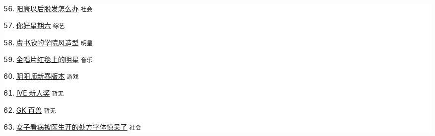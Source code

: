 56. [阳康以后脱发怎么办](https://m.weibo.cn/search?containerid=100103type%3D1%26t%3D10%26q%3D%23%E9%98%B3%E5%BA%B7%E4%BB%A5%E5%90%8E%E8%84%B1%E5%8F%91%E6%80%8E%E4%B9%88%E5%8A%9E%23&stream_entry_id=31&isnewpage=1&extparam=seat%3D1%26realpos%3D25%26c_type%3D31%26filter_type%3Drealtimehot%26pos%3D25%26lcate%3D5001%26band_rank%3D25%26cate%3D5001%26stream_entry_id%3D31%26q%3D%2523%25E9%2598%25B3%25E5%25BA%25B7%25E4%25BB%25A5%25E5%2590%258E%25E8%2584%25B1%25E5%258F%2591%25E6%2580%258E%25E4%25B9%2588%25E5%258A%259E%2523%26flag%3D1%26dgr%3D0%26display_time%3D1673094914%26pre_seqid%3D167309491448600470148&luicode=10000011&lfid=106003type%3D25%26t%3D3%26disable_hot%3D1%26filter_type%3Drealtimehot) `社会` 

57. [你好星期六](https://m.weibo.cn/search?containerid=100103type%3D1%26t%3D10%26q%3D%E4%BD%A0%E5%A5%BD%E6%98%9F%E6%9C%9F%E5%85%AD&stream_entry_id=31&isnewpage=1&extparam=seat%3D1%26realpos%3D32%26c_type%3D31%26filter_type%3Drealtimehot%26pos%3D32%26lcate%3D5001%26band_rank%3D32%26cate%3D5001%26stream_entry_id%3D31%26q%3D%25E4%25BD%25A0%25E5%25A5%25BD%25E6%2598%259F%25E6%259C%259F%25E5%2585%25AD%26flag%3D1%26dgr%3D0%26display_time%3D1673094914%26pre_seqid%3D167309491448600470148&luicode=10000011&lfid=106003type%3D25%26t%3D3%26disable_hot%3D1%26filter_type%3Drealtimehot) `综艺` 

58. [虞书欣的学院风造型](https://m.weibo.cn/search?containerid=100103type%3D1%26t%3D10%26q%3D%23%E8%99%9E%E4%B9%A6%E6%AC%A3%E7%9A%84%E5%AD%A6%E9%99%A2%E9%A3%8E%E9%80%A0%E5%9E%8B%23&stream_entry_id=31&isnewpage=1&extparam=seat%3D1%26realpos%3D33%26c_type%3D31%26filter_type%3Drealtimehot%26pos%3D33%26lcate%3D5001%26band_rank%3D33%26cate%3D5001%26stream_entry_id%3D31%26q%3D%2523%25E8%2599%259E%25E4%25B9%25A6%25E6%25AC%25A3%25E7%259A%2584%25E5%25AD%25A6%25E9%2599%25A2%25E9%25A3%258E%25E9%2580%25A0%25E5%259E%258B%2523%26flag%3D0%26dgr%3D0%26display_time%3D1673094914%26pre_seqid%3D167309491448600470148&luicode=10000011&lfid=106003type%3D25%26t%3D3%26disable_hot%3D1%26filter_type%3Drealtimehot) `明星` 

59. [金唱片红毯上的明星](https://m.weibo.cn/search?containerid=100103type%3D1%26t%3D10%26q%3D%23%E9%87%91%E5%94%B1%E7%89%87%E7%BA%A2%E6%AF%AF%E4%B8%8A%E7%9A%84%E6%98%8E%E6%98%9F%23&stream_entry_id=31&isnewpage=1&extparam=seat%3D1%26realpos%3D41%26c_type%3D31%26filter_type%3Drealtimehot%26pos%3D41%26lcate%3D5001%26band_rank%3D41%26cate%3D5001%26stream_entry_id%3D31%26q%3D%2523%25E9%2587%2591%25E5%2594%25B1%25E7%2589%2587%25E7%25BA%25A2%25E6%25AF%25AF%25E4%25B8%258A%25E7%259A%2584%25E6%2598%258E%25E6%2598%259F%2523%26flag%3D0%26dgr%3D0%26display_time%3D1673094914%26pre_seqid%3D167309491448600470148&luicode=10000011&lfid=106003type%3D25%26t%3D3%26disable_hot%3D1%26filter_type%3Drealtimehot) `音乐` 

60. [阴阳师新春版本](https://m.weibo.cn/search?containerid=100103type%3D1%26t%3D10%26q%3D%23%E9%98%B4%E9%98%B3%E5%B8%88%E6%96%B0%E6%98%A5%E7%89%88%E6%9C%AC%23&stream_entry_id=31&isnewpage=1&extparam=seat%3D1%26realpos%3D42%26c_type%3D31%26filter_type%3Drealtimehot%26pos%3D42%26lcate%3D5001%26band_rank%3D42%26cate%3D5001%26stream_entry_id%3D31%26q%3D%2523%25E9%2598%25B4%25E9%2598%25B3%25E5%25B8%2588%25E6%2596%25B0%25E6%2598%25A5%25E7%2589%2588%25E6%259C%25AC%2523%26flag%3D1%26dgr%3D0%26display_time%3D1673094914%26pre_seqid%3D167309491448600470148&luicode=10000011&lfid=106003type%3D25%26t%3D3%26disable_hot%3D1%26filter_type%3Drealtimehot) `游戏` 

61. [IVE 新人奖](https://m.weibo.cn/search?containerid=100103type%3D1%26t%3D10%26q%3DIVE+%E6%96%B0%E4%BA%BA%E5%A5%96&stream_entry_id=31&isnewpage=1&extparam=seat%3D1%26realpos%3D43%26c_type%3D31%26filter_type%3Drealtimehot%26pos%3D43%26lcate%3D5001%26band_rank%3D43%26cate%3D5001%26stream_entry_id%3D31%26q%3DIVE%2520%25E6%2596%25B0%25E4%25BA%25BA%25E5%25A5%2596%26flag%3D1%26dgr%3D0%26display_time%3D1673094914%26pre_seqid%3D167309491448600470148&luicode=10000011&lfid=106003type%3D25%26t%3D3%26disable_hot%3D1%26filter_type%3Drealtimehot) `暂无` 

62. [GK 百兽](https://m.weibo.cn/search?containerid=100103type%3D1%26t%3D10%26q%3DGK+%E7%99%BE%E5%85%BD&stream_entry_id=31&isnewpage=1&extparam=seat%3D1%26realpos%3D45%26c_type%3D31%26filter_type%3Drealtimehot%26pos%3D45%26lcate%3D5001%26band_rank%3D45%26cate%3D5001%26stream_entry_id%3D31%26q%3DGK%2520%25E7%2599%25BE%25E5%2585%25BD%26flag%3D0%26dgr%3D0%26display_time%3D1673094914%26pre_seqid%3D167309491448600470148&luicode=10000011&lfid=106003type%3D25%26t%3D3%26disable_hot%3D1%26filter_type%3Drealtimehot) `暂无` 

63. [女子看病被医生开的处方字体惊呆了](https://m.weibo.cn/search?containerid=100103type%3D1%26t%3D10%26q%3D%23%E5%A5%B3%E5%AD%90%E7%9C%8B%E7%97%85%E8%A2%AB%E5%8C%BB%E7%94%9F%E5%BC%80%E7%9A%84%E5%A4%84%E6%96%B9%E5%AD%97%E4%BD%93%E6%83%8A%E5%91%86%E4%BA%86%23&stream_entry_id=31&isnewpage=1&extparam=seat%3D1%26realpos%3D47%26c_type%3D31%26filter_type%3Drealtimehot%26pos%3D47%26lcate%3D5001%26band_rank%3D47%26cate%3D5001%26stream_entry_id%3D31%26q%3D%2523%25E5%25A5%25B3%25E5%25AD%2590%25E7%259C%258B%25E7%2597%2585%25E8%25A2%25AB%25E5%258C%25BB%25E7%2594%259F%25E5%25BC%2580%25E7%259A%2584%25E5%25A4%2584%25E6%2596%25B9%25E5%25AD%2597%25E4%25BD%2593%25E6%2583%258A%25E5%2591%2586%25E4%25BA%2586%2523%26flag%3D0%26dgr%3D0%26display_time%3D1673094914%26pre_seqid%3D167309491448600470148&luicode=10000011&lfid=106003type%3D25%26t%3D3%26disable_hot%3D1%26filter_type%3Drealtimehot) `社会` 
